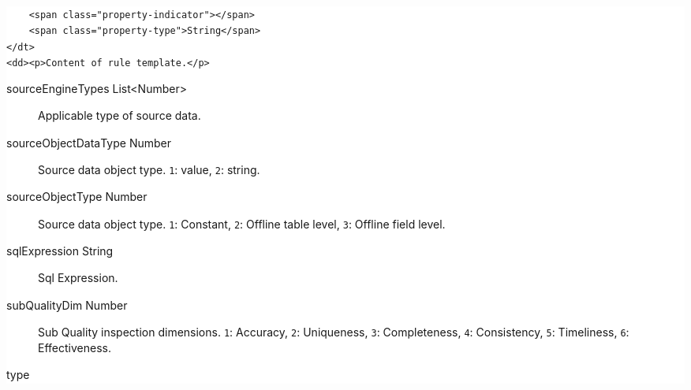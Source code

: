         <span class="property-indicator"></span>
        <span class="property-type">String</span>
    </dt>
    <dd><p>Content of rule template.</p>
</dd><dt class="property-required"
            title="Required">
        <span id="sourceenginetypes_yaml">
<a data-swiftype-name="resource-property" data-swiftype-type="text" href="#sourceenginetypes_yaml" style="color: inherit; text-decoration: inherit;">source<wbr>Engine<wbr>Types</a>
</span>
        <span class="property-indicator"></span>
        <span class="property-type">List&lt;Number&gt;</span>
    </dt>
    <dd><p>Applicable type of source data.</p>
</dd><dt class="property-required"
            title="Required">
        <span id="sourceobjectdatatype_yaml">
<a data-swiftype-name="resource-property" data-swiftype-type="text" href="#sourceobjectdatatype_yaml" style="color: inherit; text-decoration: inherit;">source<wbr>Object<wbr>Data<wbr>Type</a>
</span>
        <span class="property-indicator"></span>
        <span class="property-type">Number</span>
    </dt>
    <dd><p>Source data object type. <code>1</code>: value, <code>2</code>: string.</p>
</dd><dt class="property-required"
            title="Required">
        <span id="sourceobjecttype_yaml">
<a data-swiftype-name="resource-property" data-swiftype-type="text" href="#sourceobjecttype_yaml" style="color: inherit; text-decoration: inherit;">source<wbr>Object<wbr>Type</a>
</span>
        <span class="property-indicator"></span>
        <span class="property-type">Number</span>
    </dt>
    <dd><p>Source data object type. <code>1</code>: Constant, <code>2</code>: Offline table level, <code>3</code>: Offline field level.</p>
</dd><dt class="property-required"
            title="Required">
        <span id="sqlexpression_yaml">
<a data-swiftype-name="resource-property" data-swiftype-type="text" href="#sqlexpression_yaml" style="color: inherit; text-decoration: inherit;">sql<wbr>Expression</a>
</span>
        <span class="property-indicator"></span>
        <span class="property-type">String</span>
    </dt>
    <dd><p>Sql Expression.</p>
</dd><dt class="property-required"
            title="Required">
        <span id="subqualitydim_yaml">
<a data-swiftype-name="resource-property" data-swiftype-type="text" href="#subqualitydim_yaml" style="color: inherit; text-decoration: inherit;">sub<wbr>Quality<wbr>Dim</a>
</span>
        <span class="property-indicator"></span>
        <span class="property-type">Number</span>
    </dt>
    <dd><p>Sub Quality inspection dimensions. <code>1</code>: Accuracy, <code>2</code>: Uniqueness, <code>3</code>: Completeness, <code>4</code>: Consistency, <code>5</code>: Timeliness, <code>6</code>: Effectiveness.</p>
</dd><dt class="property-required"
            title="Required">
        <span id="type_yaml">
<a data-swiftype-name="resource-property" data-swiftype-type="text" href="#type_yaml" style="color: inherit; text-decoration: inherit;">type</a>
</span>
        <span class="property-indicator"></span>